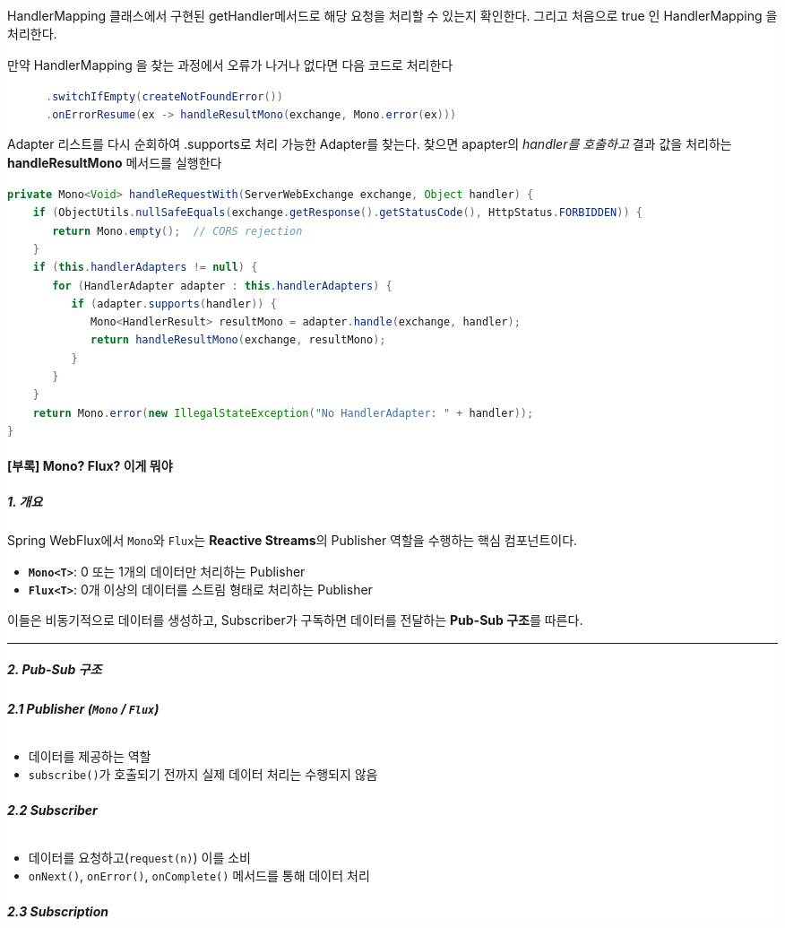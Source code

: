 
HandlerMapping 클래스에서 구현된 getHandler메서드로 해당 요청을 처리할 수 있는지 확인한다.
그리고 처음으로 true 인 HandlerMapping 을 처리한다.

만약 HandlerMapping 을 찾는 과정에서 오류가 나거나 없다면 다음 코드로 처리한다
```java
	  .switchIfEmpty(createNotFoundError())  
	  .onErrorResume(ex -> handleResultMono(exchange, Mono.error(ex)))  
```

Adapter 리스트를 다시 순회하여 .supports로 처리 가능한 Adapter를 찾는다. 찾으면 apapter의 *handler를 호출하고* 결과 값을 처리하는 **handleResultMono** 메서드를 실행한다

```java
private Mono<Void> handleRequestWith(ServerWebExchange exchange, Object handler) {  
    if (ObjectUtils.nullSafeEquals(exchange.getResponse().getStatusCode(), HttpStatus.FORBIDDEN)) {  
       return Mono.empty();  // CORS rejection  
    }  
    if (this.handlerAdapters != null) {  
       for (HandlerAdapter adapter : this.handlerAdapters) {  
          if (adapter.supports(handler)) {  
             Mono<HandlerResult> resultMono = adapter.handle(exchange, handler);  
             return handleResultMono(exchange, resultMono);  
          }  
       }  
    }  
    return Mono.error(new IllegalStateException("No HandlerAdapter: " + handler));  
}
```

#### [부록] Mono? Flux? 이게 뭐야

##### **1. 개요**

Spring WebFlux에서 `Mono`와 `Flux`는 **Reactive Streams**의 Publisher 역할을 수행하는 핵심 컴포넌트이다.

- **`Mono<T>`**: 0 또는 1개의 데이터만 처리하는 Publisher
- **`Flux<T>`**: 0개 이상의 데이터를 스트림 형태로 처리하는 Publisher

이들은 비동기적으로 데이터를 생성하고, Subscriber가 구독하면 데이터를 전달하는 **Pub-Sub 구조**를 따른다.

---

##### **2. Pub-Sub 구조**

###### **2.1 Publisher (`Mono` / `Flux`)**

- 데이터를 제공하는 역할
- `subscribe()`가 호출되기 전까지 실제 데이터 처리는 수행되지 않음

###### **2.2 Subscriber**

- 데이터를 요청하고(`request(n)`) 이를 소비
- `onNext()`, `onError()`, `onComplete()` 메서드를 통해 데이터 처리

###### **2.3 Subscription**
